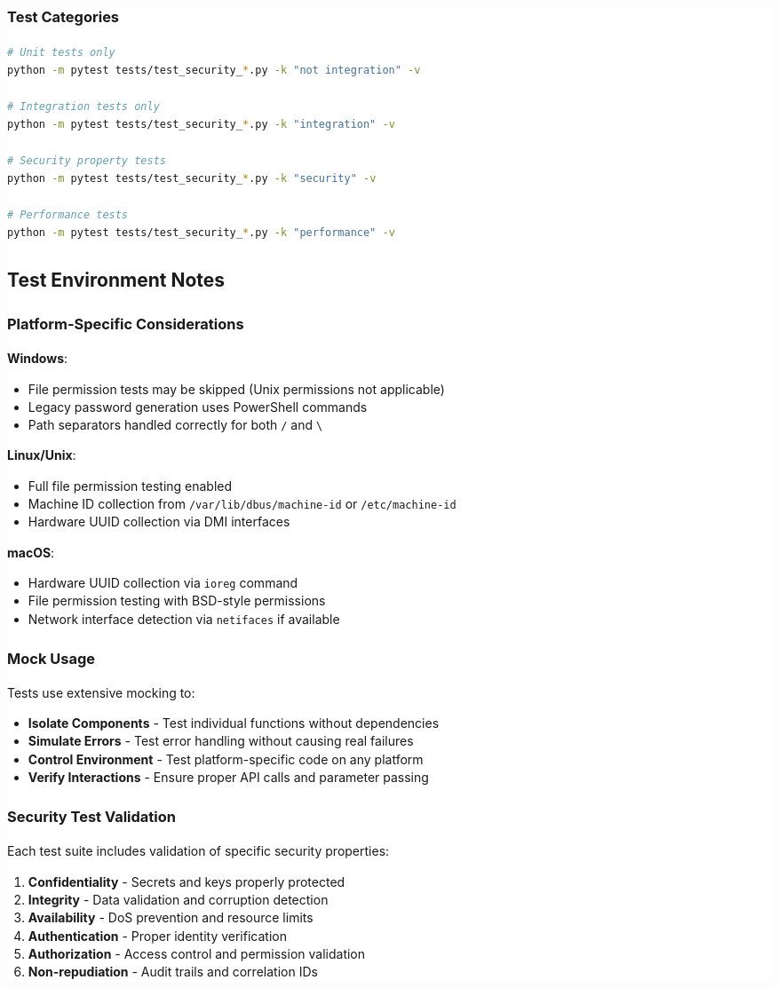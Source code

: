 ### Test Categories

```bash
# Unit tests only
python -m pytest tests/test_security_*.py -k "not integration" -v

# Integration tests only  
python -m pytest tests/test_security_*.py -k "integration" -v

# Security property tests
python -m pytest tests/test_security_*.py -k "security" -v

# Performance tests
python -m pytest tests/test_security_*.py -k "performance" -v
```

## Test Environment Notes

### Platform-Specific Considerations

**Windows**:
- File permission tests may be skipped (Unix permissions not applicable)
- Legacy password generation uses PowerShell commands
- Path separators handled correctly for both `/` and `\`

**Linux/Unix**:
- Full file permission testing enabled
- Machine ID collection from `/var/lib/dbus/machine-id` or `/etc/machine-id`
- Hardware UUID collection via DMI interfaces

**macOS**:
- Hardware UUID collection via `ioreg` command
- File permission testing with BSD-style permissions
- Network interface detection via `netifaces` if available

### Mock Usage

Tests use extensive mocking to:
- **Isolate Components** - Test individual functions without dependencies
- **Simulate Errors** - Test error handling without causing real failures
- **Control Environment** - Test platform-specific code on any platform
- **Verify Interactions** - Ensure proper API calls and parameter passing

### Security Test Validation

Each test suite includes validation of specific security properties:

1. **Confidentiality** - Secrets and keys properly protected
2. **Integrity** - Data validation and corruption detection  
3. **Availability** - DoS prevention and resource limits
4. **Authentication** - Proper identity verification
5. **Authorization** - Access control and permission validation
6. **Non-repudiation** - Audit trails and correlation IDs
